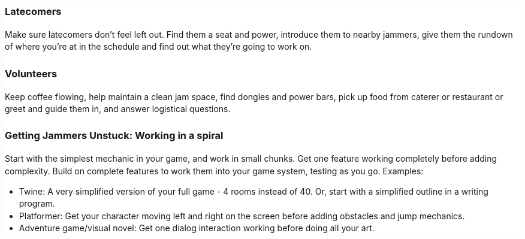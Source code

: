 ### Latecomers

Make sure latecomers don’t feel left out. Find them a seat and power, introduce them to nearby jammers, give them the rundown of where you’re at in the schedule and find out what they’re going to work on.

### Volunteers

Keep coffee flowing, help maintain a clean jam space, find dongles and power bars, pick up food from caterer or restaurant or greet and guide them in, and answer logistical questions.

### Getting Jammers Unstuck: Working in a spiral

Start with the simplest mechanic in your game, and work in small chunks. Get one feature working completely before adding complexity. Build on complete features to work them into your game system, testing as you go. Examples:

- Twine: A very simplified version of your full game - 4 rooms instead of 40. Or, start with a simplified outline in a writing program.
- Platformer: Get your character moving left and right on the screen before adding obstacles and jump mechanics.
- Adventure game/visual novel: Get one dialog interaction working before doing all your art.
